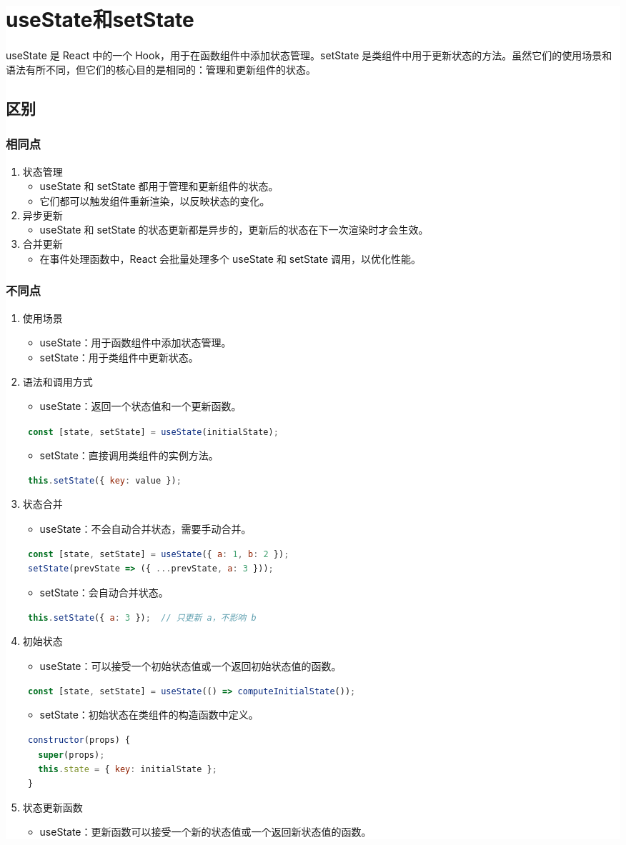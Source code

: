 # useState和setState

useState 是 React 中的一个 Hook，用于在函数组件中添加状态管理。setState 是类组件中用于更新状态的方法。虽然它们的使用场景和语法有所不同，但它们的核心目的是相同的：管理和更新组件的状态。

## 区别

### 相同点

1. 状态管理
   - useState 和 setState 都用于管理和更新组件的状态。
   - 它们都可以触发组件重新渲染，以反映状态的变化。
2. 异步更新
   - useState 和 setState 的状态更新都是异步的，更新后的状态在下一次渲染时才会生效。
3. 合并更新
   - 在事件处理函数中，React 会批量处理多个 useState 和 setState 调用，以优化性能。

### 不同点

1. 使用场景
   - useState：用于函数组件中添加状态管理。
   - setState：用于类组件中更新状态。
2. 语法和调用方式
   - useState：返回一个状态值和一个更新函数。
  
   ```js
    const [state, setState] = useState(initialState);
   ```
   - setState：直接调用类组件的实例方法。
  
   ```js
    this.setState({ key: value });
   ```
3. 状态合并
   - useState：不会自动合并状态，需要手动合并。
  
   ```js
    const [state, setState] = useState({ a: 1, b: 2 });
    setState(prevState => ({ ...prevState, a: 3 }));
   ```
   - setState：会自动合并状态。
  
   ```js
    this.setState({ a: 3 });  // 只更新 a，不影响 b
   ```
4. 初始状态
   - useState：可以接受一个初始状态值或一个返回初始状态值的函数。
  
   ```js
    const [state, setState] = useState(() => computeInitialState());
   ```
   - setState：初始状态在类组件的构造函数中定义。
  
   ```js
    constructor(props) {
      super(props);
      this.state = { key: initialState };
    }

   ```
5. 状态更新函数
   - useState：更新函数可以接受一个新的状态值或一个返回新状态值的函数。
  